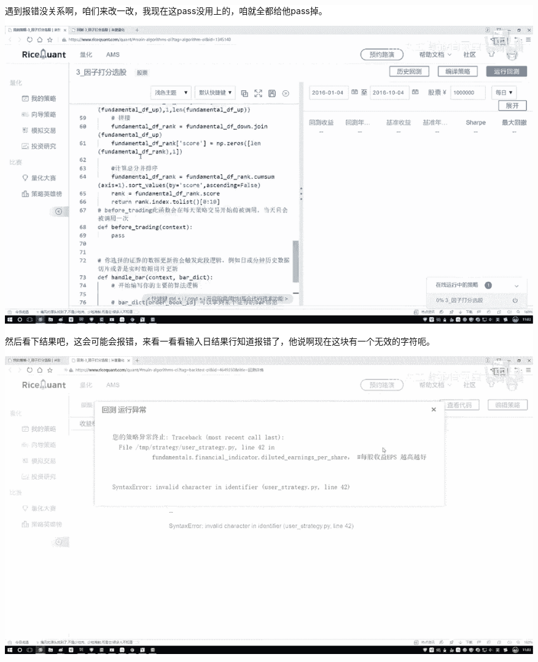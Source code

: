 遇到报错没关系啊，咱们来改一改，我现在这pass没用上的，咱就全都给他pass掉。

![](img/488ade7e463071ec221d38234069e1f8_47.png)

然后看下结果吧，这会可能会报错，来看一看看输入日结果行知道报错了，他说啊现在这块有一个无效的字符呃。

![](img/488ade7e463071ec221d38234069e1f8_49.png)

